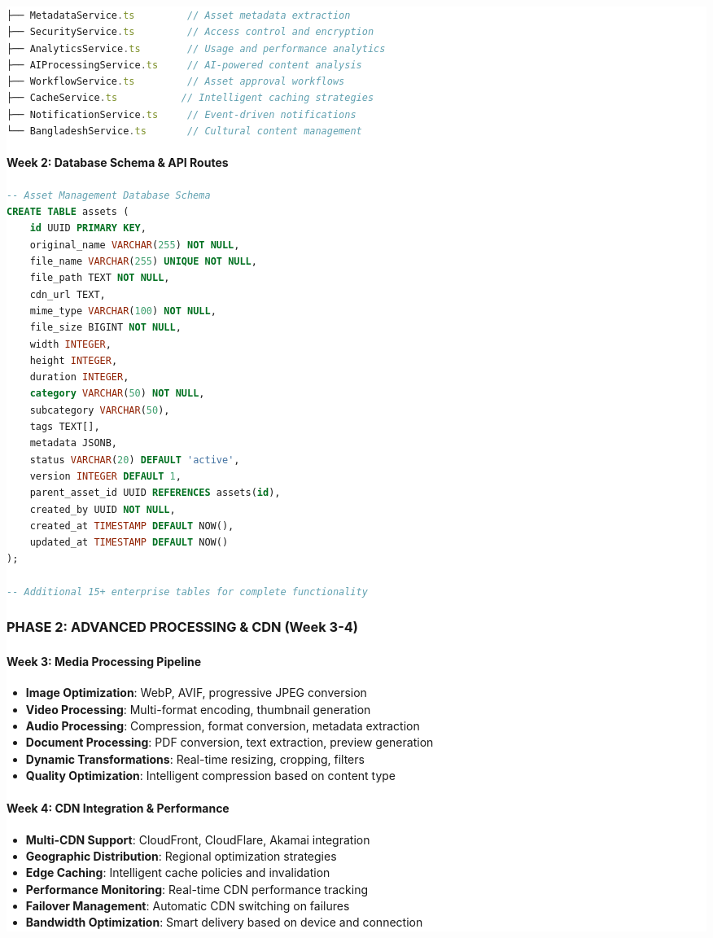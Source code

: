```typescript
├── MetadataService.ts         // Asset metadata extraction
├── SecurityService.ts         // Access control and encryption
├── AnalyticsService.ts        // Usage and performance analytics
├── AIProcessingService.ts     // AI-powered content analysis
├── WorkflowService.ts         // Asset approval workflows
├── CacheService.ts           // Intelligent caching strategies
├── NotificationService.ts     // Event-driven notifications
└── BangladeshService.ts       // Cultural content management
```

#### **Week 2: Database Schema & API Routes**
```sql
-- Asset Management Database Schema
CREATE TABLE assets (
    id UUID PRIMARY KEY,
    original_name VARCHAR(255) NOT NULL,
    file_name VARCHAR(255) UNIQUE NOT NULL,
    file_path TEXT NOT NULL,
    cdn_url TEXT,
    mime_type VARCHAR(100) NOT NULL,
    file_size BIGINT NOT NULL,
    width INTEGER,
    height INTEGER,
    duration INTEGER,
    category VARCHAR(50) NOT NULL,
    subcategory VARCHAR(50),
    tags TEXT[],
    metadata JSONB,
    status VARCHAR(20) DEFAULT 'active',
    version INTEGER DEFAULT 1,
    parent_asset_id UUID REFERENCES assets(id),
    created_by UUID NOT NULL,
    created_at TIMESTAMP DEFAULT NOW(),
    updated_at TIMESTAMP DEFAULT NOW()
);

-- Additional 15+ enterprise tables for complete functionality
```

### **PHASE 2: ADVANCED PROCESSING & CDN (Week 3-4)**

#### **Week 3: Media Processing Pipeline**
- **Image Optimization**: WebP, AVIF, progressive JPEG conversion
- **Video Processing**: Multi-format encoding, thumbnail generation
- **Audio Processing**: Compression, format conversion, metadata extraction
- **Document Processing**: PDF conversion, text extraction, preview generation
- **Dynamic Transformations**: Real-time resizing, cropping, filters
- **Quality Optimization**: Intelligent compression based on content type

#### **Week 4: CDN Integration & Performance**
- **Multi-CDN Support**: CloudFront, CloudFlare, Akamai integration
- **Geographic Distribution**: Regional optimization strategies
- **Edge Caching**: Intelligent cache policies and invalidation
- **Performance Monitoring**: Real-time CDN performance tracking
- **Failover Management**: Automatic CDN switching on failures
- **Bandwidth Optimization**: Smart delivery based on device and connection
